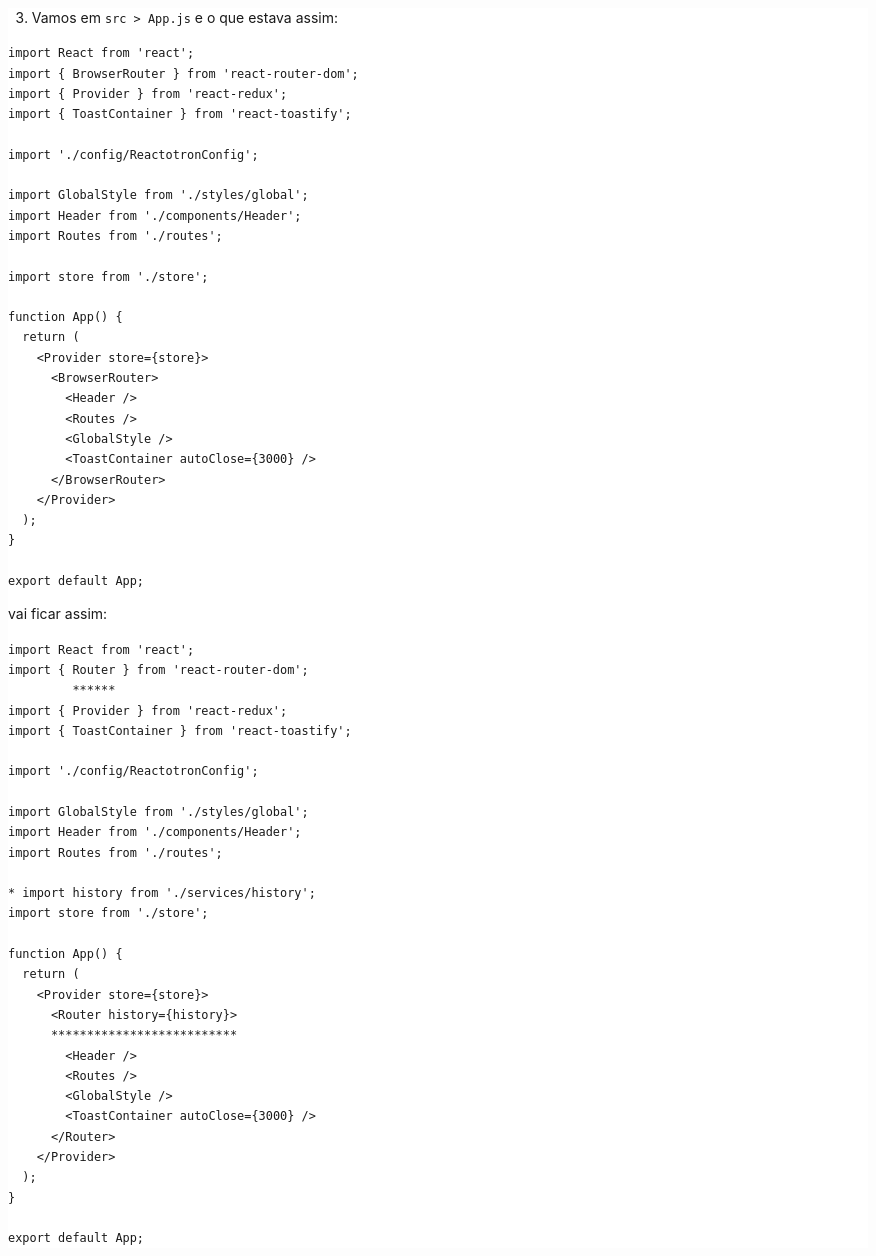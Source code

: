 3. Vamos em `src > App.js` e o que estava assim:

```
import React from 'react';
import { BrowserRouter } from 'react-router-dom';
import { Provider } from 'react-redux';
import { ToastContainer } from 'react-toastify';

import './config/ReactotronConfig';

import GlobalStyle from './styles/global';
import Header from './components/Header';
import Routes from './routes';

import store from './store';

function App() {
  return (
    <Provider store={store}>
      <BrowserRouter>
        <Header />
        <Routes />
        <GlobalStyle />
        <ToastContainer autoClose={3000} />
      </BrowserRouter>
    </Provider>
  );
}

export default App;
```

vai ficar assim:

```
import React from 'react';
import { Router } from 'react-router-dom';
         ******
import { Provider } from 'react-redux';
import { ToastContainer } from 'react-toastify';

import './config/ReactotronConfig';

import GlobalStyle from './styles/global';
import Header from './components/Header';
import Routes from './routes';

* import history from './services/history';
import store from './store';

function App() {
  return (
    <Provider store={store}>
      <Router history={history}>
      **************************
        <Header />
        <Routes />
        <GlobalStyle />
        <ToastContainer autoClose={3000} />
      </Router>
    </Provider>
  );
}

export default App;
```